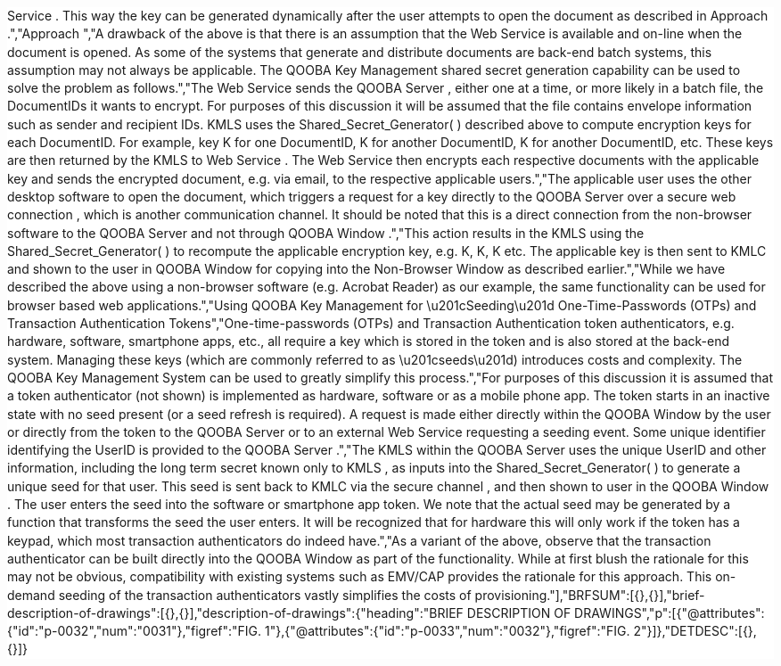 Service . This way the key can be generated dynamically after the user attempts to open the document as described in Approach .","Approach ","A drawback of the above is that there is an assumption that the Web Service  is available and on-line when the document is opened. As some of the systems that generate and distribute documents are back-end batch systems, this assumption may not always be applicable. The QOOBA Key Management shared secret generation capability can be used to solve the problem as follows.","The Web Service  sends the QOOBA Server , either one at a time, or more likely in a batch file, the DocumentIDs it wants to encrypt. For purposes of this discussion it will be assumed that the file contains envelope information such as sender and recipient IDs. KMLS  uses the Shared_Secret_Generator( ) described above to compute encryption keys for each DocumentID. For example, key K for one DocumentID, K for another DocumentID, K for another DocumentID, etc. These keys are then returned by the KMLS  to Web Service . The Web Service  then encrypts each respective documents with the applicable key and sends the encrypted document, e.g. via email, to the respective applicable users.","The applicable user uses the other desktop software  to open the document, which triggers a request for a key directly to the QOOBA Server  over a secure web connection , which is another communication channel. It should be noted that this is a direct connection  from the non-browser software  to the QOOBA Server  and not through QOOBA Window .","This action results in the KMLS  using the Shared_Secret_Generator( ) to recompute the applicable encryption key, e.g. K, K, K etc. The applicable key is then sent to KMLC  and shown to the user in QOOBA Window  for copying into the Non-Browser Window  as described earlier.","While we have described the above using a non-browser software (e.g. Acrobat Reader) as our example, the same functionality can be used for browser based web applications.","Using QOOBA Key Management for \u201cSeeding\u201d One-Time-Passwords (OTPs) and Transaction Authentication Tokens","One-time-passwords (OTPs) and Transaction Authentication token authenticators, e.g. hardware, software, smartphone apps, etc., all require a key which is stored in the token and is also stored at the back-end system. Managing these keys (which are commonly referred to as \u201cseeds\u201d) introduces costs and complexity. The QOOBA Key Management System can be used to greatly simplify this process.","For purposes of this discussion it is assumed that a token authenticator (not shown) is implemented as hardware, software or as a mobile phone app. The token starts in an inactive state with no seed present (or a seed refresh is required). A request is made either directly within the QOOBA Window  by the user or directly from the token to the QOOBA Server  or to an external Web Service  requesting a seeding event. Some unique identifier identifying the UserID is provided to the QOOBA Server .","The KMLS  within the QOOBA Server  uses the unique UserID and other information, including the long term secret known only to KMLS , as inputs into the Shared_Secret_Generator( ) to generate a unique seed for that user. This seed is sent back to KMLC  via the secure channel , and then shown to user in the QOOBA Window . The user enters the seed into the software or smartphone app token. We note that the actual seed may be generated by a function that transforms the seed the user enters. It will be recognized that for hardware this will only work if the token has a keypad, which most transaction authenticators do indeed have.","As a variant of the above, observe that the transaction authenticator can be built directly into the QOOBA Window  as part of the functionality. While at first blush the rationale for this may not be obvious, compatibility with existing systems such as EMV\/CAP provides the rationale for this approach. This on-demand seeding of the transaction authenticators vastly simplifies the costs of provisioning."],"BRFSUM":[{},{}],"brief-description-of-drawings":[{},{}],"description-of-drawings":{"heading":"BRIEF DESCRIPTION OF DRAWINGS","p":[{"@attributes":{"id":"p-0032","num":"0031"},"figref":"FIG. 1"},{"@attributes":{"id":"p-0033","num":"0032"},"figref":"FIG. 2"}]},"DETDESC":[{},{}]}

